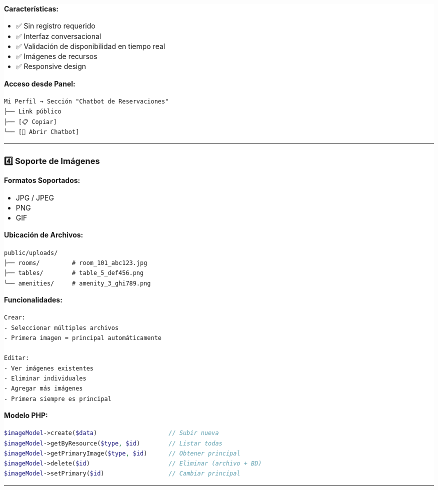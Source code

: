 **Características:**
- ✅ Sin registro requerido
- ✅ Interfaz conversacional
- ✅ Validación de disponibilidad en tiempo real
- ✅ Imágenes de recursos
- ✅ Responsive design

**Acceso desde Panel:**
```
Mi Perfil → Sección "Chatbot de Reservaciones"
├── Link público
├── [📋 Copiar]
└── [🔗 Abrir Chatbot]
```

---

### 4️⃣ Soporte de Imágenes

**Formatos Soportados:**
- JPG / JPEG
- PNG
- GIF

**Ubicación de Archivos:**
```
public/uploads/
├── rooms/         # room_101_abc123.jpg
├── tables/        # table_5_def456.png
└── amenities/     # amenity_3_ghi789.png
```

**Funcionalidades:**
```
Crear:
- Seleccionar múltiples archivos
- Primera imagen = principal automáticamente

Editar:
- Ver imágenes existentes
- Eliminar individuales
- Agregar más imágenes
- Primera siempre es principal
```

**Modelo PHP:**
```php
$imageModel->create($data)                    // Subir nueva
$imageModel->getByResource($type, $id)        // Listar todas
$imageModel->getPrimaryImage($type, $id)      // Obtener principal
$imageModel->delete($id)                      // Eliminar (archivo + BD)
$imageModel->setPrimary($id)                  // Cambiar principal
```

---
